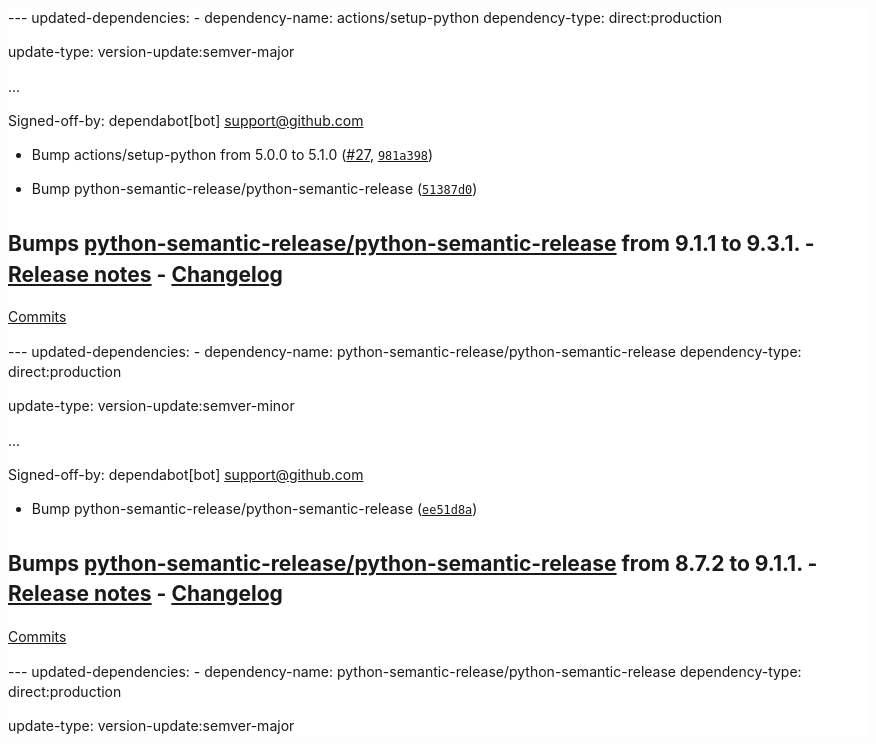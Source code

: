 --- updated-dependencies: - dependency-name: actions/setup-python dependency-type: direct:production

update-type: version-update:semver-major

...

Signed-off-by: dependabot[bot] <support@github.com>

- Bump actions/setup-python from 5.0.0 to 5.1.0
  ([#27](https://github.com/kaechele/napoleon-efire/pull/27),
  [`981a398`](https://github.com/kaechele/napoleon-efire/commit/981a398f6bde6f8288bf8436852214c6c5bb7610))

- Bump python-semantic-release/python-semantic-release
  ([`51387d0`](https://github.com/kaechele/napoleon-efire/commit/51387d08e0e075dc0acc1161480241ee27e71187))

Bumps
  [python-semantic-release/python-semantic-release](https://github.com/python-semantic-release/python-semantic-release)
  from 9.1.1 to 9.3.1. - [Release
  notes](https://github.com/python-semantic-release/python-semantic-release/releases) -
  [Changelog](https://github.com/python-semantic-release/python-semantic-release/blob/master/CHANGELOG.md)
  -
  [Commits](https://github.com/python-semantic-release/python-semantic-release/compare/v9.1.1...v9.3.1)

--- updated-dependencies: - dependency-name: python-semantic-release/python-semantic-release
  dependency-type: direct:production

update-type: version-update:semver-minor

...

Signed-off-by: dependabot[bot] <support@github.com>

- Bump python-semantic-release/python-semantic-release
  ([`ee51d8a`](https://github.com/kaechele/napoleon-efire/commit/ee51d8a9cec622358c7b64adc1c2b5c0a9b86bcc))

Bumps
  [python-semantic-release/python-semantic-release](https://github.com/python-semantic-release/python-semantic-release)
  from 8.7.2 to 9.1.1. - [Release
  notes](https://github.com/python-semantic-release/python-semantic-release/releases) -
  [Changelog](https://github.com/python-semantic-release/python-semantic-release/blob/master/CHANGELOG.md)
  -
  [Commits](https://github.com/python-semantic-release/python-semantic-release/compare/v8.7.2...v9.1.1)

--- updated-dependencies: - dependency-name: python-semantic-release/python-semantic-release
  dependency-type: direct:production

update-type: version-update:semver-major
